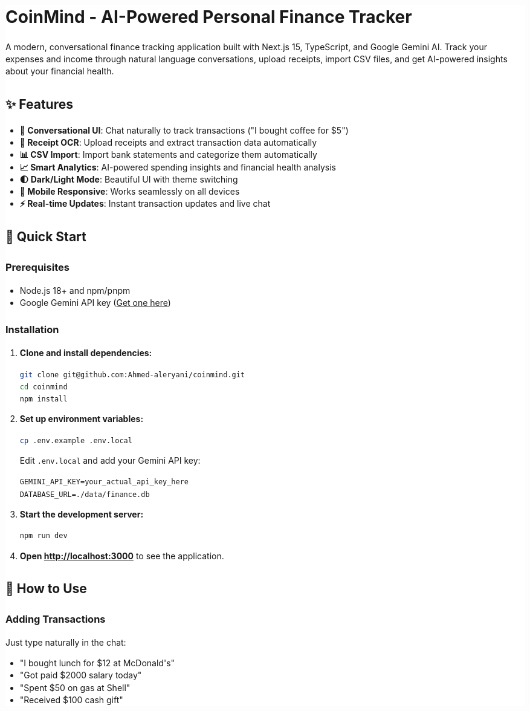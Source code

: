 # CoinMind - AI-Powered Personal Finance Tracker

A modern, conversational finance tracking application built with Next.js 15, TypeScript, and Google Gemini AI. Track your expenses and income through natural language conversations, upload receipts, import CSV files, and get AI-powered insights about your financial health.

## ✨ Features

- **🤖 Conversational UI**: Chat naturally to track transactions ("I bought coffee for $5")
- **📸 Receipt OCR**: Upload receipts and extract transaction data automatically
- **📊 CSV Import**: Import bank statements and categorize them automatically
- **📈 Smart Analytics**: AI-powered spending insights and financial health analysis
- **🌓 Dark/Light Mode**: Beautiful UI with theme switching
- **📱 Mobile Responsive**: Works seamlessly on all devices
- **⚡ Real-time Updates**: Instant transaction updates and live chat

## 🚀 Quick Start

### Prerequisites

- Node.js 18+ and npm/pnpm
- Google Gemini API key ([Get one here](https://aistudio.google.com/app/apikey))

### Installation

1. **Clone and install dependencies:**
   ```bash
   git clone git@github.com:Ahmed-aleryani/coinmind.git
   cd coinmind
   npm install
   ```

2. **Set up environment variables:**
   ```bash
   cp .env.example .env.local
   ```
   
   Edit `.env.local` and add your Gemini API key:
   ```env
   GEMINI_API_KEY=your_actual_api_key_here
   DATABASE_URL=./data/finance.db
   ```

3. **Start the development server:**
   ```bash
   npm run dev
   ```

4. **Open [http://localhost:3000](http://localhost:3000)** to see the application.

## 💬 How to Use

### Adding Transactions
Just type naturally in the chat:
- "I bought lunch for $12 at McDonald's"
- "Got paid $2000 salary today"
- "Spent $50 on gas at Shell"
- "Received $100 cash gift"
